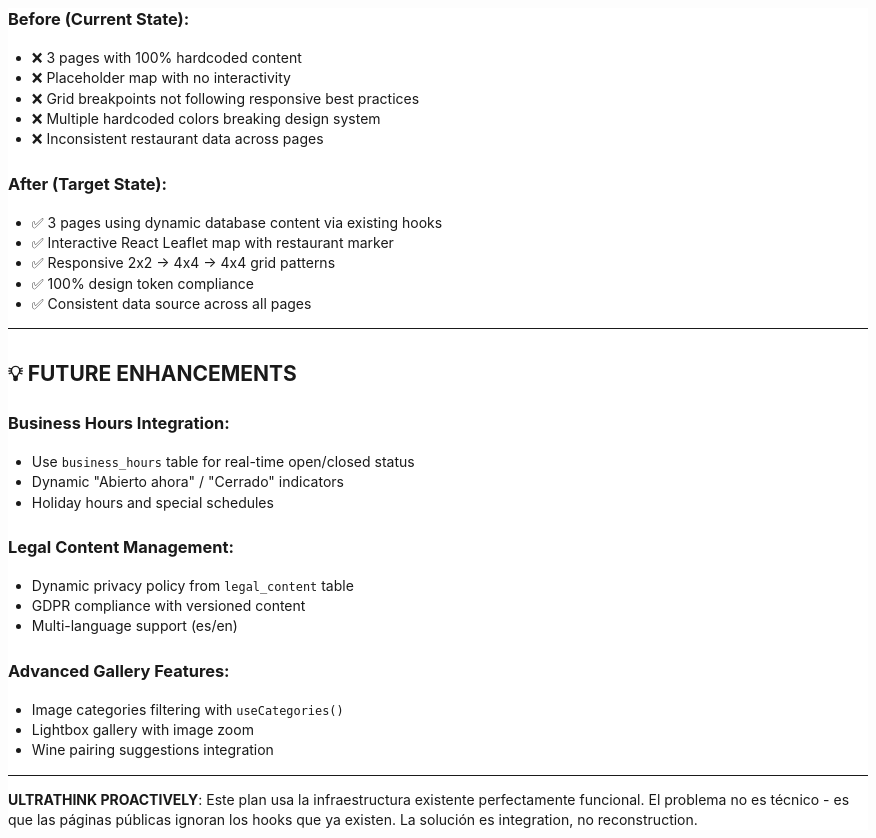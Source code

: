 ### Before (Current State):
- ❌ 3 pages with 100% hardcoded content
- ❌ Placeholder map with no interactivity
- ❌ Grid breakpoints not following responsive best practices
- ❌ Multiple hardcoded colors breaking design system
- ❌ Inconsistent restaurant data across pages

### After (Target State):
- ✅ 3 pages using dynamic database content via existing hooks
- ✅ Interactive React Leaflet map with restaurant marker
- ✅ Responsive 2x2 → 4x4 → 4x4 grid patterns
- ✅ 100% design token compliance
- ✅ Consistent data source across all pages

---

## 💡 FUTURE ENHANCEMENTS

### Business Hours Integration:
- Use `business_hours` table for real-time open/closed status
- Dynamic "Abierto ahora" / "Cerrado" indicators
- Holiday hours and special schedules

### Legal Content Management:
- Dynamic privacy policy from `legal_content` table
- GDPR compliance with versioned content
- Multi-language support (es/en)

### Advanced Gallery Features:
- Image categories filtering with `useCategories()`
- Lightbox gallery with image zoom
- Wine pairing suggestions integration

---

**ULTRATHINK PROACTIVELY**: Este plan usa la infraestructura existente perfectamente funcional. El problema no es técnico - es que las páginas públicas ignoran los hooks que ya existen. La solución es integration, no reconstruction.